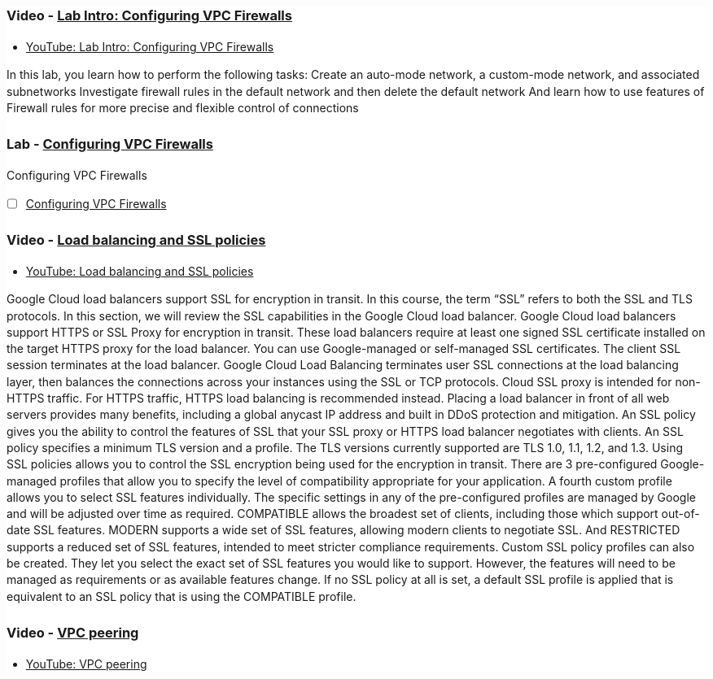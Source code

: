 ### Video - [Lab Intro: Configuring VPC Firewalls](https://www.cloudskillsboost.google/course_templates/21/video/513508)

* [YouTube: Lab Intro: Configuring VPC Firewalls](https://www.youtube.com/watch?v=VzD54mLrRhI)

In this lab, you learn how to perform the following tasks: Create an auto-mode network, a custom-mode network, and associated subnetworks Investigate firewall rules in the default network and then delete the default network And learn how to use features of Firewall rules for more precise and flexible control of connections

### Lab - [Configuring VPC Firewalls](https://www.cloudskillsboost.google/course_templates/21/labs/513509)

Configuring VPC Firewalls

* [ ] [Configuring VPC Firewalls](../labs/Configuring-VPC-Firewalls.md)

### Video - [Load balancing and SSL policies](https://www.cloudskillsboost.google/course_templates/21/video/513510)

* [YouTube: Load balancing and SSL policies](https://www.youtube.com/watch?v=Nbdxk23LklE)

Google Cloud load balancers support SSL for encryption in transit. In this course, the term “SSL” refers to both the SSL and TLS protocols. In this section, we will review the SSL capabilities in the Google Cloud load balancer. Google Cloud load balancers support HTTPS or SSL Proxy for encryption in transit. These load balancers require at least one signed SSL certificate installed on the target HTTPS proxy for the load balancer. You can use Google-managed or self-managed SSL certificates. The client SSL session terminates at the load balancer. Google Cloud Load Balancing terminates user SSL connections at the load balancing layer, then balances the connections across your instances using the SSL or TCP protocols. Cloud SSL proxy is intended for non-HTTPS traffic. For HTTPS traffic, HTTPS load balancing is recommended instead. Placing a load balancer in front of all web servers provides many benefits, including a global anycast IP address and built in DDoS protection and mitigation. An SSL policy gives you the ability to control the features of SSL that your SSL proxy or HTTPS load balancer negotiates with clients. An SSL policy specifies a minimum TLS version and a profile. The TLS versions currently supported are TLS 1.0, 1.1, 1.2, and 1.3. Using SSL policies allows you to control the SSL encryption being used for the encryption in transit. There are 3 pre-configured Google-managed profiles that allow you to specify the level of compatibility appropriate for your application. A fourth custom profile allows you to select SSL features individually. The specific settings in any of the pre-configured profiles are managed by Google and will be adjusted over time as required. COMPATIBLE allows the broadest set of clients, including those which support out-of-date SSL features. MODERN supports a wide set of SSL features, allowing modern clients to negotiate SSL. And RESTRICTED supports a reduced set of SSL features, intended to meet stricter compliance requirements. Custom SSL policy profiles can also be created. They let you select the exact set of SSL features you would like to support. However, the features will need to be managed as requirements or as available features change. If no SSL policy at all is set, a default SSL profile is applied that is equivalent to an SSL policy that is using the COMPATIBLE profile.

### Video - [VPC peering](https://www.cloudskillsboost.google/course_templates/21/video/513511)

* [YouTube: VPC peering](https://www.youtube.com/watch?v=gNACbNk9ZvE)
